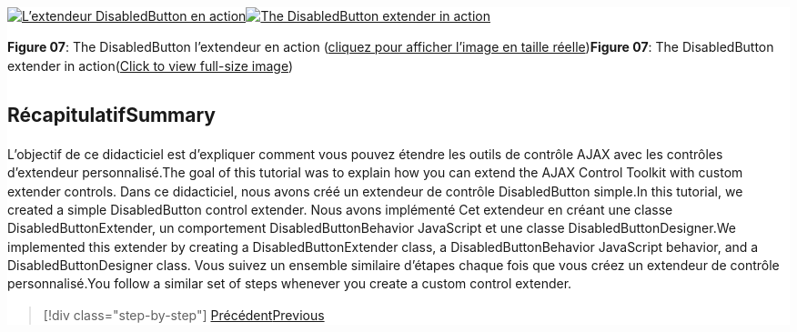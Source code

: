 <span data-ttu-id="bba2c-245">[![L’extendeur DisabledButton en action](creating-a-custom-ajax-control-toolkit-control-extender-vb/_static/image26.png)](creating-a-custom-ajax-control-toolkit-control-extender-vb/_static/image25.png)</span><span class="sxs-lookup"><span data-stu-id="bba2c-245">[![The DisabledButton extender in action](creating-a-custom-ajax-control-toolkit-control-extender-vb/_static/image26.png)](creating-a-custom-ajax-control-toolkit-control-extender-vb/_static/image25.png)</span></span>

<span data-ttu-id="bba2c-246">**Figure 07**: The DisabledButton l’extendeur en action ([cliquez pour afficher l’image en taille réelle](creating-a-custom-ajax-control-toolkit-control-extender-vb/_static/image27.png))</span><span class="sxs-lookup"><span data-stu-id="bba2c-246">**Figure 07**: The DisabledButton extender in action([Click to view full-size image](creating-a-custom-ajax-control-toolkit-control-extender-vb/_static/image27.png))</span></span>


## <a name="summary"></a><span data-ttu-id="bba2c-247">Récapitulatif</span><span class="sxs-lookup"><span data-stu-id="bba2c-247">Summary</span></span>

<span data-ttu-id="bba2c-248">L’objectif de ce didacticiel est d’expliquer comment vous pouvez étendre les outils de contrôle AJAX avec les contrôles d’extendeur personnalisé.</span><span class="sxs-lookup"><span data-stu-id="bba2c-248">The goal of this tutorial was to explain how you can extend the AJAX Control Toolkit with custom extender controls.</span></span> <span data-ttu-id="bba2c-249">Dans ce didacticiel, nous avons créé un extendeur de contrôle DisabledButton simple.</span><span class="sxs-lookup"><span data-stu-id="bba2c-249">In this tutorial, we created a simple DisabledButton control extender.</span></span> <span data-ttu-id="bba2c-250">Nous avons implémenté Cet extendeur en créant une classe DisabledButtonExtender, un comportement DisabledButtonBehavior JavaScript et une classe DisabledButtonDesigner.</span><span class="sxs-lookup"><span data-stu-id="bba2c-250">We implemented this extender by creating a DisabledButtonExtender class, a DisabledButtonBehavior JavaScript behavior, and a DisabledButtonDesigner class.</span></span> <span data-ttu-id="bba2c-251">Vous suivez un ensemble similaire d’étapes chaque fois que vous créez un extendeur de contrôle personnalisé.</span><span class="sxs-lookup"><span data-stu-id="bba2c-251">You follow a similar set of steps whenever you create a custom control extender.</span></span>

> [!div class="step-by-step"]
> [<span data-ttu-id="bba2c-252">Précédent</span><span class="sxs-lookup"><span data-stu-id="bba2c-252">Previous</span></span>](using-ajax-control-toolkit-controls-and-control-extenders-vb.md)
